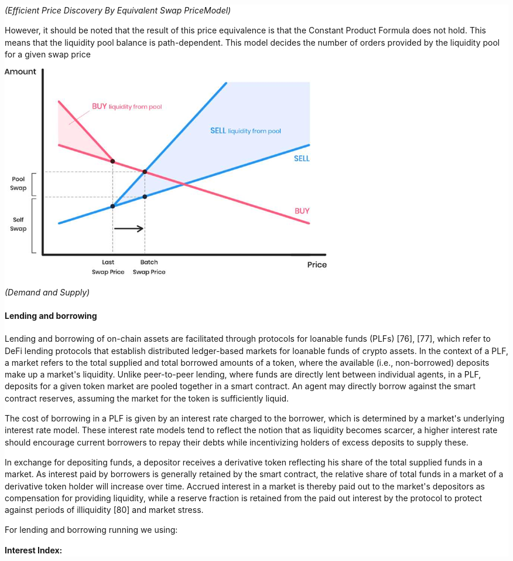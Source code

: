 _\(Efficient Price Discovery By Equivalent Swap PriceModel\)_

However, it should be noted that the result of this price equivalence is that the Constant Product Formula does not hold. This means that the liquidity pool balance is path-dependent. This model decides the number of orders provided by the liquidity pool for a given swap price

![](.gitbook/assets/19%20%281%29.png)

_\(Demand and Supply\)_

#### Lending and borrowing

Lending and borrowing of on-chain assets are facilitated through protocols for loanable funds \(PLFs\) \[76\], \[77\], which refer to DeFi lending protocols that establish distributed ledger-based markets for loanable funds of crypto assets. In the context of a PLF, a market refers to the total supplied and total borrowed amounts of a token, where the available \(i.e., non-borrowed\) deposits make up a market's liquidity. Unlike peer-to-peer lending, where funds are directly lent between individual agents, in a PLF, deposits for a given token market are pooled together in a smart contract. An agent may directly borrow against the smart contract reserves, assuming the market for the token is sufficiently liquid.

The cost of borrowing in a PLF is given by an interest rate charged to the borrower, which is determined by a market's underlying interest rate model. These interest rate models tend to reflect the notion that as liquidity becomes scarcer, a higher interest rate should encourage current borrowers to repay their debts while incentivizing holders of excess deposits to supply these.

In exchange for depositing funds, a depositor receives a derivative token reflecting his share of the total supplied funds in a market. As interest paid by borrowers is generally retained by the smart contract, the relative share of total funds in a market of a derivative token holder will increase over time. Accrued interest in a market is thereby paid out to the market's depositors as compensation for providing liquidity, while a reserve fraction is retained from the paid out interest by the protocol to protect against periods of illiquidity \[80\] and market stress.

For lending and borrowing running we using:

**Interest Index:**
